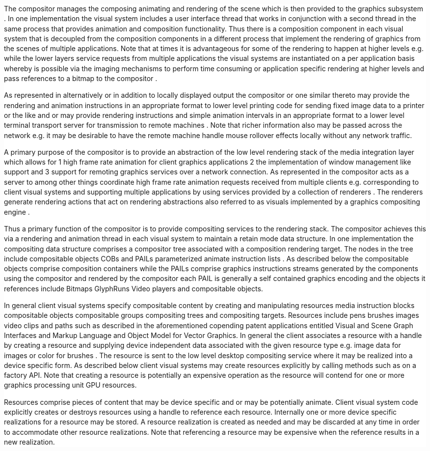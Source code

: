 The compositor manages the composing animating and rendering of the scene which is then provided to the graphics subsystem . In one implementation the visual system includes a user interface thread that works in conjunction with a second thread in the same process that provides animation and composition functionality. Thus there is a composition component in each visual system that is decoupled from the composition components in a different process that implement the rendering of graphics from the scenes of multiple applications. Note that at times it is advantageous for some of the rendering to happen at higher levels e.g. while the lower layers service requests from multiple applications the visual systems are instantiated on a per application basis whereby is possible via the imaging mechanisms to perform time consuming or application specific rendering at higher levels and pass references to a bitmap to the compositor .

As represented in alternatively or in addition to locally displayed output the compositor or one similar thereto may provide the rendering and animation instructions in an appropriate format to lower level printing code for sending fixed image data to a printer or the like and or may provide rendering instructions and simple animation intervals in an appropriate format to a lower level terminal transport server for transmission to remote machines . Note that richer information also may be passed across the network e.g. it may be desirable to have the remote machine handle mouse rollover effects locally without any network traffic.

A primary purpose of the compositor is to provide an abstraction of the low level rendering stack of the media integration layer which allows for 1 high frame rate animation for client graphics applications 2 the implementation of window management like support and 3 support for remoting graphics services over a network connection. As represented in the compositor acts as a server to among other things coordinate high frame rate animation requests received from multiple clients e.g. corresponding to client visual systems and supporting multiple applications by using services provided by a collection of renderers . The renderers generate rendering actions that act on rendering abstractions also referred to as visuals implemented by a graphics compositing engine .

Thus a primary function of the compositor is to provide compositing services to the rendering stack. The compositor achieves this via a rendering and animation thread in each visual system to maintain a retain mode data structure. In one implementation the compositing data structure comprises a compositor tree associated with a composition rendering target. The nodes in the tree include compositable objects COBs and PAILs parameterized animate instruction lists . As described below the compositable objects comprise composition containers while the PAILs comprise graphics instructions streams generated by the components using the compositor and rendered by the compositor each PAIL is generally a self contained graphics encoding and the objects it references include Bitmaps GlyphRuns Video players and compositable objects.

In general client visual systems specify compositable content by creating and manipulating resources media instruction blocks compositable objects compositable groups compositing trees and compositing targets. Resources include pens brushes images video clips and paths such as described in the aforementioned copending patent applications entitled Visual and Scene Graph Interfaces and Markup Language and Object Model for Vector Graphics. In general the client associates a resource with a handle by creating a resource and supplying device independent data associated with the given resource type e.g. image data for images or color for brushes . The resource is sent to the low level desktop compositing service where it may be realized into a device specific form. As described below client visual systems may create resources explicitly by calling methods such as on a factory API. Note that creating a resource is potentially an expensive operation as the resource will contend for one or more graphics processing unit GPU resources.

Resources comprise pieces of content that may be device specific and or may be potentially animate. Client visual system code explicitly creates or destroys resources using a handle to reference each resource. Internally one or more device specific realizations for a resource may be stored. A resource realization is created as needed and may be discarded at any time in order to accommodate other resource realizations. Note that referencing a resource may be expensive when the reference results in a new realization.
